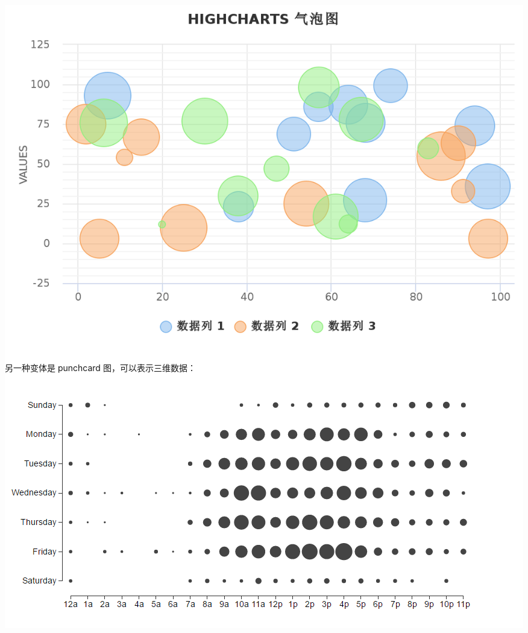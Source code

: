 ![气泡图](./img/2018/06/26/bubble.png)

另一种变体是 punchcard 图，可以表示三维数据：

![punchcard](./img/2018/06/26/punchcard.png)
